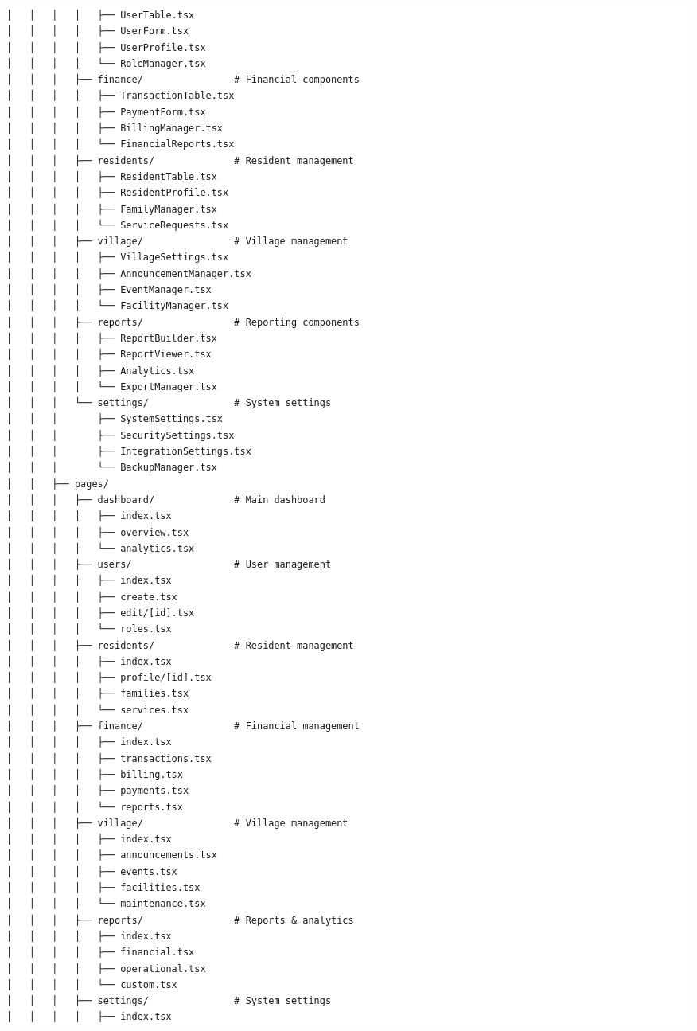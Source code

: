```
│   │   │   │   ├── UserTable.tsx
│   │   │   │   ├── UserForm.tsx
│   │   │   │   ├── UserProfile.tsx
│   │   │   │   └── RoleManager.tsx
│   │   │   ├── finance/                # Financial components
│   │   │   │   ├── TransactionTable.tsx
│   │   │   │   ├── PaymentForm.tsx
│   │   │   │   ├── BillingManager.tsx
│   │   │   │   └── FinancialReports.tsx
│   │   │   ├── residents/              # Resident management
│   │   │   │   ├── ResidentTable.tsx
│   │   │   │   ├── ResidentProfile.tsx
│   │   │   │   ├── FamilyManager.tsx
│   │   │   │   └── ServiceRequests.tsx
│   │   │   ├── village/                # Village management
│   │   │   │   ├── VillageSettings.tsx
│   │   │   │   ├── AnnouncementManager.tsx
│   │   │   │   ├── EventManager.tsx
│   │   │   │   └── FacilityManager.tsx
│   │   │   ├── reports/                # Reporting components
│   │   │   │   ├── ReportBuilder.tsx
│   │   │   │   ├── ReportViewer.tsx
│   │   │   │   ├── Analytics.tsx
│   │   │   │   └── ExportManager.tsx
│   │   │   └── settings/               # System settings
│   │   │       ├── SystemSettings.tsx
│   │   │       ├── SecuritySettings.tsx
│   │   │       ├── IntegrationSettings.tsx
│   │   │       └── BackupManager.tsx
│   │   ├── pages/
│   │   │   ├── dashboard/              # Main dashboard
│   │   │   │   ├── index.tsx
│   │   │   │   ├── overview.tsx
│   │   │   │   └── analytics.tsx
│   │   │   ├── users/                  # User management
│   │   │   │   ├── index.tsx
│   │   │   │   ├── create.tsx
│   │   │   │   ├── edit/[id].tsx
│   │   │   │   └── roles.tsx
│   │   │   ├── residents/              # Resident management
│   │   │   │   ├── index.tsx
│   │   │   │   ├── profile/[id].tsx
│   │   │   │   ├── families.tsx
│   │   │   │   └── services.tsx
│   │   │   ├── finance/                # Financial management
│   │   │   │   ├── index.tsx
│   │   │   │   ├── transactions.tsx
│   │   │   │   ├── billing.tsx
│   │   │   │   ├── payments.tsx
│   │   │   │   └── reports.tsx
│   │   │   ├── village/                # Village management
│   │   │   │   ├── index.tsx
│   │   │   │   ├── announcements.tsx
│   │   │   │   ├── events.tsx
│   │   │   │   ├── facilities.tsx
│   │   │   │   └── maintenance.tsx
│   │   │   ├── reports/                # Reports & analytics
│   │   │   │   ├── index.tsx
│   │   │   │   ├── financial.tsx
│   │   │   │   ├── operational.tsx
│   │   │   │   └── custom.tsx
│   │   │   ├── settings/               # System settings
│   │   │   │   ├── index.tsx
```